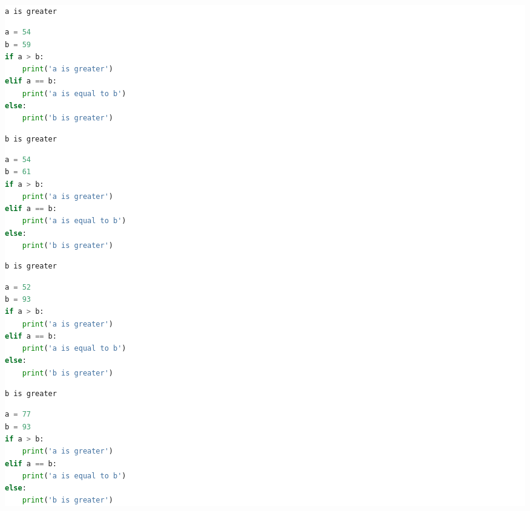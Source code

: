     a is greater
    


```python
a = 54
b = 59
if a > b:
    print('a is greater')
elif a == b:
    print('a is equal to b')
else:
    print('b is greater')
```

    b is greater
    


```python
a = 54
b = 61
if a > b:
    print('a is greater')
elif a == b:
    print('a is equal to b')
else:
    print('b is greater')
```

    b is greater
    


```python
a = 52
b = 93
if a > b:
    print('a is greater')
elif a == b:
    print('a is equal to b')
else:
    print('b is greater')
```

    b is greater
    


```python
a = 77
b = 93
if a > b:
    print('a is greater')
elif a == b:
    print('a is equal to b')
else:
    print('b is greater')
```
